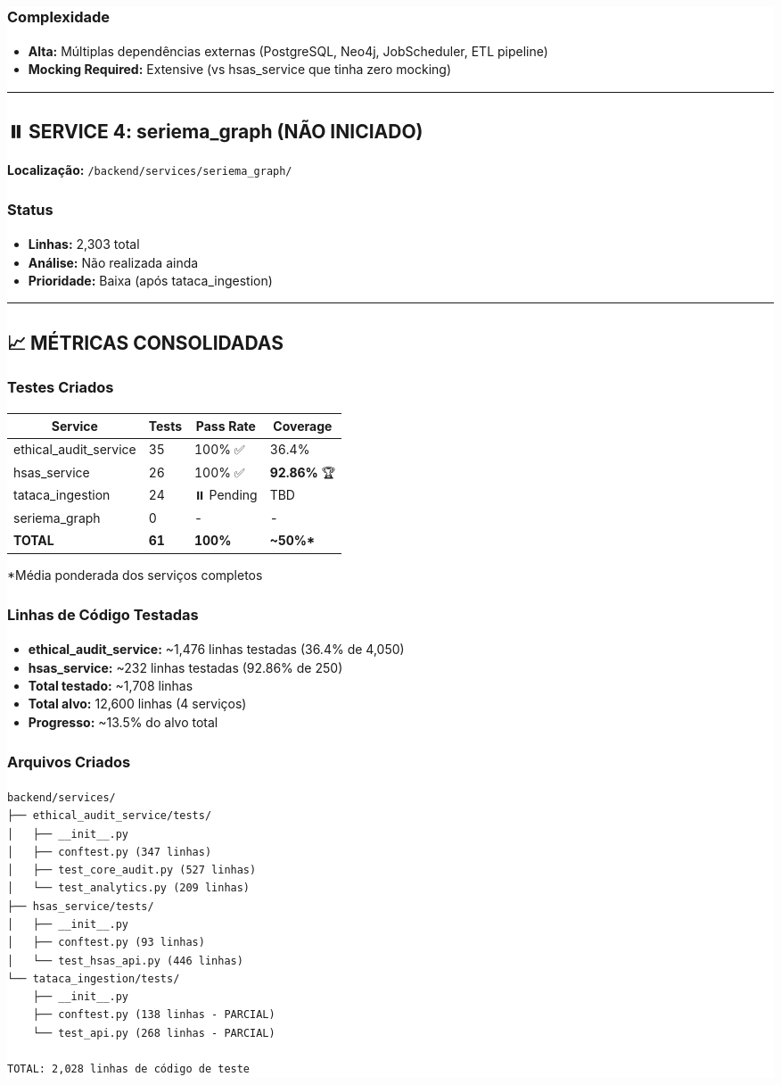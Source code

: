 ### Complexidade

- **Alta:** Múltiplas dependências externas (PostgreSQL, Neo4j, JobScheduler, ETL pipeline)
- **Mocking Required:** Extensive (vs hsas_service que tinha zero mocking)

---

## ⏸️ SERVICE 4: seriema_graph (NÃO INICIADO)

**Localização:** `/backend/services/seriema_graph/`

### Status

- **Linhas:** 2,303 total
- **Análise:** Não realizada ainda
- **Prioridade:** Baixa (após tataca_ingestion)

---

## 📈 MÉTRICAS CONSOLIDADAS

### Testes Criados

| Service               | Tests  | Pass Rate  | Coverage      |
| --------------------- | ------ | ---------- | ------------- |
| ethical_audit_service | 35     | 100% ✅    | 36.4%         |
| hsas_service          | 26     | 100% ✅    | **92.86%** 🏆 |
| tataca_ingestion      | 24     | ⏸️ Pending | TBD           |
| seriema_graph         | 0      | -          | -             |
| **TOTAL**             | **61** | **100%**   | **~50%\***    |

\*Média ponderada dos serviços completos

### Linhas de Código Testadas

- **ethical_audit_service:** ~1,476 linhas testadas (36.4% de 4,050)
- **hsas_service:** ~232 linhas testadas (92.86% de 250)
- **Total testado:** ~1,708 linhas
- **Total alvo:** 12,600 linhas (4 serviços)
- **Progresso:** ~13.5% do alvo total

### Arquivos Criados

```
backend/services/
├── ethical_audit_service/tests/
│   ├── __init__.py
│   ├── conftest.py (347 linhas)
│   ├── test_core_audit.py (527 linhas)
│   └── test_analytics.py (209 linhas)
├── hsas_service/tests/
│   ├── __init__.py
│   ├── conftest.py (93 linhas)
│   └── test_hsas_api.py (446 linhas)
└── tataca_ingestion/tests/
    ├── __init__.py
    ├── conftest.py (138 linhas - PARCIAL)
    └── test_api.py (268 linhas - PARCIAL)

TOTAL: 2,028 linhas de código de teste
```
